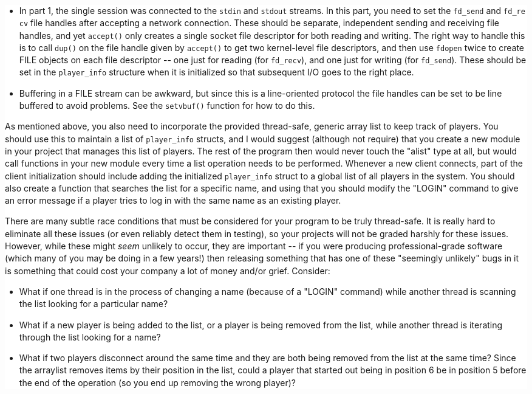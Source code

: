 * In part 1, the single session was connected to the `stdin` and
  `stdout` streams. In this part, you need to set the `fd_send` and
  `fd_recv` file handles after accepting a network connection. These
  should be separate, independent sending and receiving file handles,
  and yet `accept()` only creates a single socket file descriptor for
  both reading and writing. The right way to handle this is to call
  `dup()` on the file handle given by `accept()` to get two
  kernel-level file descriptors, and then use `fdopen` twice to
  create FILE objects on each file descriptor -- one just for reading
  (for `fd_recv`), and one just for writing (for `fd_send`). These
  should be set in the `player_info` structure when it is initialized so
  that subsequent I/O goes to the right place.

* Buffering in a FILE stream can be awkward, but since this is a
  line-oriented protocol the file handles can be set to be line
  buffered to avoid problems. See the `setvbuf()` function for how to
  do this.

As mentioned above, you also need to incorporate the provided
thread-safe, generic array list to keep track of players. You
should use this to maintain a list of `player_info` structs, and I would
suggest (although not require) that you create a new module in your
project that manages this list of players. The rest of the program
then would never touch the "alist" type at all, but would call
functions in your new module every time a list operation needs to be
performed. Whenever a new client connects, part of the client
initialization should include adding the initialized `player_info` struct
to a global list of all players in the system. You should also create a
function that searches the list for a specific name, and using that
you should modify the "LOGIN" command to give an error message if a
player tries to log in with the same name as an existing player.

There are many subtle race conditions that must be considered for your
program to be truly thread-safe. It is really hard to eliminate
all these issues (or even reliably detect them in testing), so your
projects will not be graded harshly for these issues. However, while
these might *seem* unlikely to occur, they are important -- if you
were producing professional-grade software (which many of you may be
doing in a few years!) then releasing something that has one of these
"seemingly unlikely" bugs in it is something that could cost your
company a lot of money and/or grief. Consider:

* What if one thread is in the process of changing a name (because
  of a "LOGIN" command) while another thread is scanning the list
  looking for a particular name?

* What if a new player is being added to the list, or a player is being
  removed from the list, while another thread is iterating through the
  list looking for a name?

* What if two players disconnect around the same time and they are
  both being removed from the list at the same time? Since the
  arraylist removes items by their position in the list, could a
  player that started out being in position 6 be in position 5 before
  the end of the operation (so you end up removing the wrong player)?
